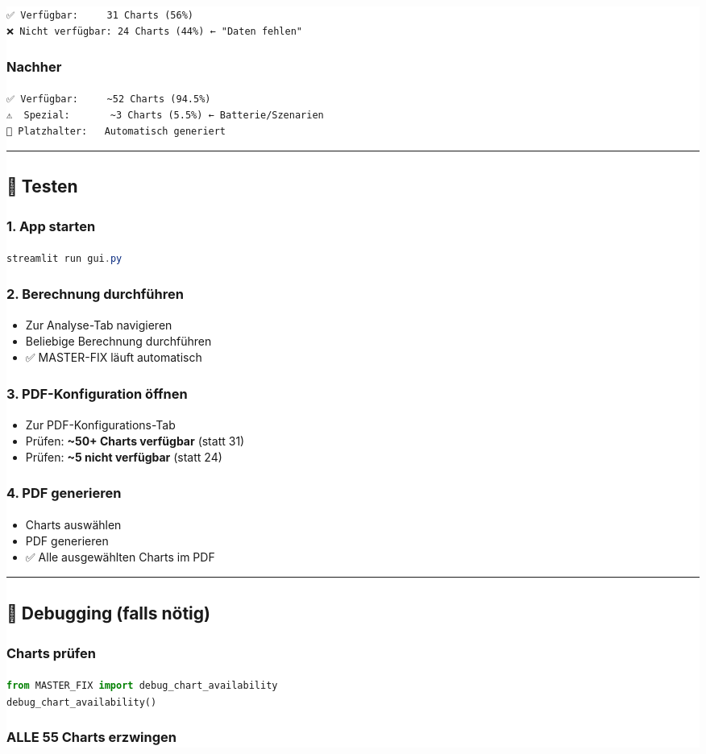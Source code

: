 ```
✅ Verfügbar:     31 Charts (56%)
❌ Nicht verfügbar: 24 Charts (44%) ← "Daten fehlen"
```

### Nachher

```
✅ Verfügbar:     ~52 Charts (94.5%)
⚠️  Spezial:       ~3 Charts (5.5%) ← Batterie/Szenarien
🔧 Platzhalter:   Automatisch generiert
```

---

## 📝 Testen

### 1. App starten

```powershell
streamlit run gui.py
```

### 2. Berechnung durchführen

- Zur Analyse-Tab navigieren
- Beliebige Berechnung durchführen
- ✅ MASTER-FIX läuft automatisch

### 3. PDF-Konfiguration öffnen

- Zur PDF-Konfigurations-Tab
- Prüfen: **~50+ Charts verfügbar** (statt 31)
- Prüfen: **~5 nicht verfügbar** (statt 24)

### 4. PDF generieren

- Charts auswählen
- PDF generieren
- ✅ Alle ausgewählten Charts im PDF

---

## 🔧 Debugging (falls nötig)

### Charts prüfen

```python
from MASTER_FIX import debug_chart_availability
debug_chart_availability()
```

### ALLE 55 Charts erzwingen
